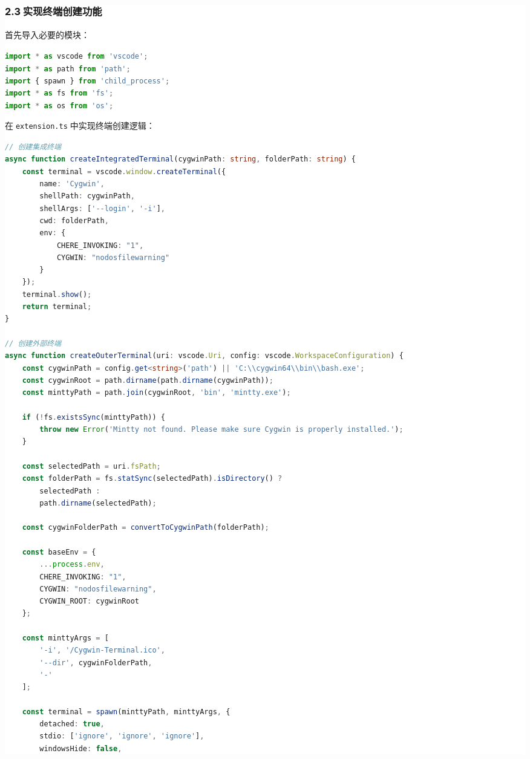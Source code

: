 ### 2.3 实现终端创建功能

首先导入必要的模块：

```typescript
import * as vscode from 'vscode';
import * as path from 'path';
import { spawn } from 'child_process';
import * as fs from 'fs';
import * as os from 'os';
```

在 `extension.ts` 中实现终端创建逻辑：

```typescript
// 创建集成终端
async function createIntegratedTerminal(cygwinPath: string, folderPath: string) {
    const terminal = vscode.window.createTerminal({
        name: 'Cygwin',
        shellPath: cygwinPath,
        shellArgs: ['--login', '-i'],
        cwd: folderPath,
        env: {
            CHERE_INVOKING: "1",
            CYGWIN: "nodosfilewarning"
        }
    });
    terminal.show();
    return terminal;
}

// 创建外部终端
async function createOuterTerminal(uri: vscode.Uri, config: vscode.WorkspaceConfiguration) {
    const cygwinPath = config.get<string>('path') || 'C:\\cygwin64\\bin\\bash.exe';
    const cygwinRoot = path.dirname(path.dirname(cygwinPath));
    const minttyPath = path.join(cygwinRoot, 'bin', 'mintty.exe');

    if (!fs.existsSync(minttyPath)) {
        throw new Error('Mintty not found. Please make sure Cygwin is properly installed.');
    }

    const selectedPath = uri.fsPath;
    const folderPath = fs.statSync(selectedPath).isDirectory() ? 
        selectedPath : 
        path.dirname(selectedPath);
    
    const cygwinFolderPath = convertToCygwinPath(folderPath);
    
    const baseEnv = {
        ...process.env,
        CHERE_INVOKING: "1",
        CYGWIN: "nodosfilewarning",
        CYGWIN_ROOT: cygwinRoot
    };

    const minttyArgs = [
        '-i', '/Cygwin-Terminal.ico',
        '--dir', cygwinFolderPath,
        '-'
    ];

    const terminal = spawn(minttyPath, minttyArgs, {
        detached: true,
        stdio: ['ignore', 'ignore', 'ignore'],
        windowsHide: false,
```
